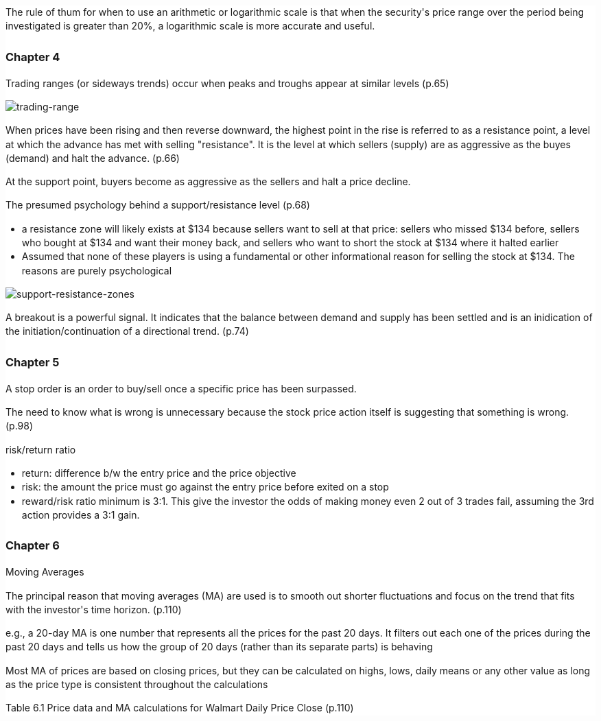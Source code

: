 The rule of thum for when to use an arithmetic or logarithmic scale is that when the security's price range over the period being investigated is greater than 20%, a logarithmic scale is more accurate and useful.

### Chapter 4

Trading ranges (or sideways trends) occur when peaks and troughs appear at similar levels (p.65)

![trading-range](https://ik.imagekit.io/casa/h7b-dendron/Screenshot_2023-06-16_190625_R6U2_LexG.jpg?updatedAt=1686935254768)

When prices have been rising and then reverse downward, the highest point in the rise is referred to as a resistance point, a level at which the advance has met with selling "resistance". It is the level at which sellers (supply) are as aggressive as the buyes (demand) and halt the advance. (p.66)

At the support point, buyers become as aggressive as the sellers and halt a price decline.

The presumed psychology behind a support/resistance level (p.68)
- a resistance zone will likely exists at $134 because sellers want to sell at that price: sellers who missed $134 before, sellers who bought at $134 and want their money back, and sellers who want to short the stock at $134 where it halted earlier
- Assumed that none of these players is using a fundamental or other informational reason for selling the stock at $134. The reasons are purely psychological

![support-resistance-zones](https://ik.imagekit.io/casa/h7b-dendron/Screenshot_2023-06-16_191618_Df2GfsjQJ.jpg?updatedAt=1686935819593)

A breakout is a powerful signal. It indicates that the balance between demand and supply has been settled and is an inidication of the initiation/continuation of a directional trend. (p.74)

### Chapter 5

A stop order is an order to buy/sell once a specific price has been surpassed.

The need to know what is wrong is unnecessary because the stock price action itself is suggesting that something is wrong. (p.98)

risk/return ratio
- return: difference b/w the entry price and the price objective
- risk: the amount the price must go against the entry price before exited on a stop
- reward/risk ratio minimum is 3:1. This give the investor the odds of making money even 2 out of 3 trades fail, assuming the 3rd action provides a 3:1 gain.

### Chapter 6

Moving Averages

The principal reason that moving averages (MA) are used is to smooth out shorter fluctuations and focus on the trend that fits with the investor's time horizon. (p.110)

e.g., a 20-day MA is one number that represents all the prices for the past 20 days. It filters out each one of the prices during the past 20 days and tells us how the group of 20 days (rather than its separate parts) is behaving

Most MA of prices are based on closing prices, but they can be calculated on highs, lows, daily means or any other value as long as the price type is consistent throughout the calculations

Table 6.1 Price data and MA calculations for Walmart Daily Price Close (p.110)
